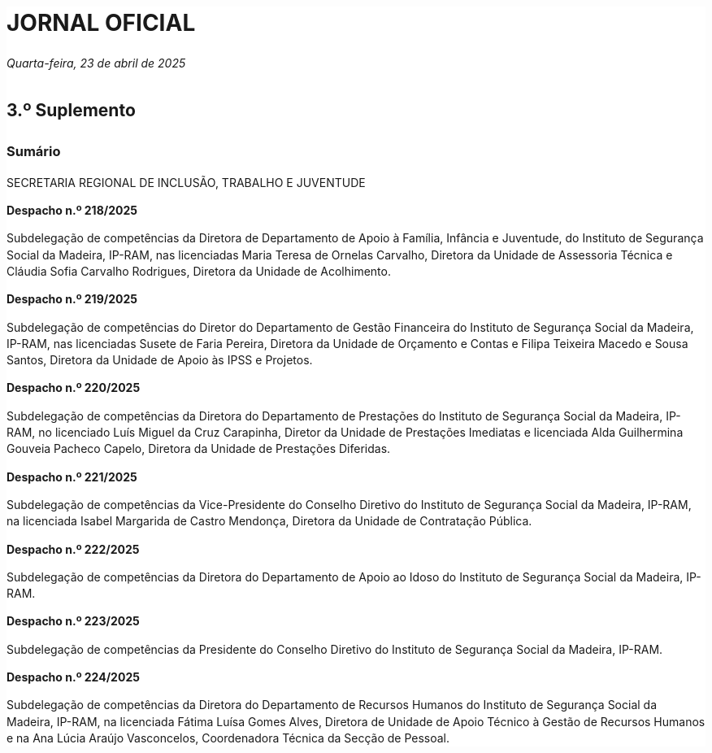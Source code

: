 # JORNAL OFICIAL

###### Quarta-feira, 23 de abril de 2025

## **3.º Suplemento**




### **Sumário**

SECRETARIA REGIONAL DE INCLUSÃO, TRABALHO E JUVENTUDE

**Despacho n.º 218/2025**

Subdelegação de competências da Diretora de Departamento de Apoio à Família,
Infância e Juventude, do Instituto de Segurança Social da Madeira, IP-RAM, nas
licenciadas Maria Teresa de Ornelas Carvalho, Diretora da Unidade de Assessoria
Técnica e Cláudia Sofia Carvalho Rodrigues, Diretora da Unidade de Acolhimento.

**Despacho n.º 219/2025**

Subdelegação de competências do Diretor do Departamento de Gestão Financeira do
Instituto de Segurança Social da Madeira, IP-RAM, nas licenciadas Susete de Faria
Pereira, Diretora da Unidade de Orçamento e Contas e Filipa Teixeira Macedo e
Sousa Santos, Diretora da Unidade de Apoio às IPSS e Projetos.

**Despacho n.º 220/2025**

Subdelegação de competências da Diretora do Departamento de Prestações do
Instituto de Segurança Social da Madeira, IP-RAM, no licenciado Luís Miguel da
Cruz Carapinha, Diretor da Unidade de Prestações Imediatas e licenciada Alda
Guilhermina Gouveia Pacheco Capelo, Diretora da Unidade de Prestações Diferidas.

**Despacho n.º 221/2025**

Subdelegação de competências da Vice-Presidente do Conselho Diretivo do Instituto
de Segurança Social da Madeira, IP-RAM, na licenciada Isabel Margarida de Castro
Mendonça, Diretora da Unidade de Contratação Pública.

**Despacho n.º 222/2025**

Subdelegação de competências da Diretora do Departamento de Apoio ao Idoso do
Instituto de Segurança Social da Madeira, IP-RAM.

**Despacho n.º 223/2025**

Subdelegação de competências da Presidente do Conselho Diretivo do Instituto de
Segurança Social da Madeira, IP-RAM.

**Despacho n.º 224/2025**

Subdelegação de competências da Diretora do Departamento de Recursos Humanos do
Instituto de Segurança Social da Madeira, IP-RAM, na licenciada Fátima Luísa Gomes
Alves, Diretora de Unidade de Apoio Técnico à Gestão de Recursos Humanos e na Ana
Lúcia Araújo Vasconcelos, Coordenadora Técnica da Secção de Pessoal.
